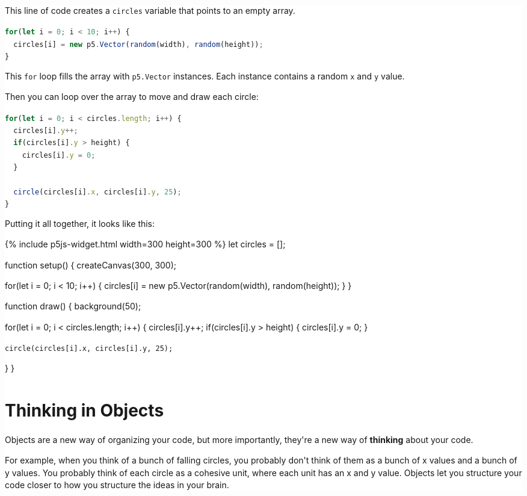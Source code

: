 This line of code creates a `circles` variable that points to an empty array.

```javascript
for(let i = 0; i < 10; i++) {
  circles[i] = new p5.Vector(random(width), random(height));
}
```

This `for` loop fills the array with `p5.Vector` instances. Each instance contains a random `x` and `y` value.

Then you can loop over the array to move and draw each circle:

```javascript
for(let i = 0; i < circles.length; i++) {
  circles[i].y++;
  if(circles[i].y > height) {
    circles[i].y = 0;
  }

  circle(circles[i].x, circles[i].y, 25);
}
```

Putting it all together, it looks like this:

{% include p5js-widget.html width=300 height=300 %}
let circles = [];

function setup() {
  createCanvas(300, 300);

  for(let i = 0; i < 10; i++) {
    circles[i] = new p5.Vector(random(width), random(height));
  }
}

function draw() {
  background(50);

  for(let i = 0; i < circles.length; i++) {
    circles[i].y++;
    if(circles[i].y > height) {
      circles[i].y = 0;
    }

    circle(circles[i].x, circles[i].y, 25);
  }
}
</script>

# Thinking in Objects

Objects are a new way of organizing your code, but more importantly, they're a new way of **thinking** about your code.

For example, when you think of a bunch of falling circles, you probably don't think of them as a bunch of x values and a bunch of y values. You probably think of each circle as a cohesive unit, where each unit has an x and y value. Objects let you structure your code closer to how you structure the ideas in your brain.
